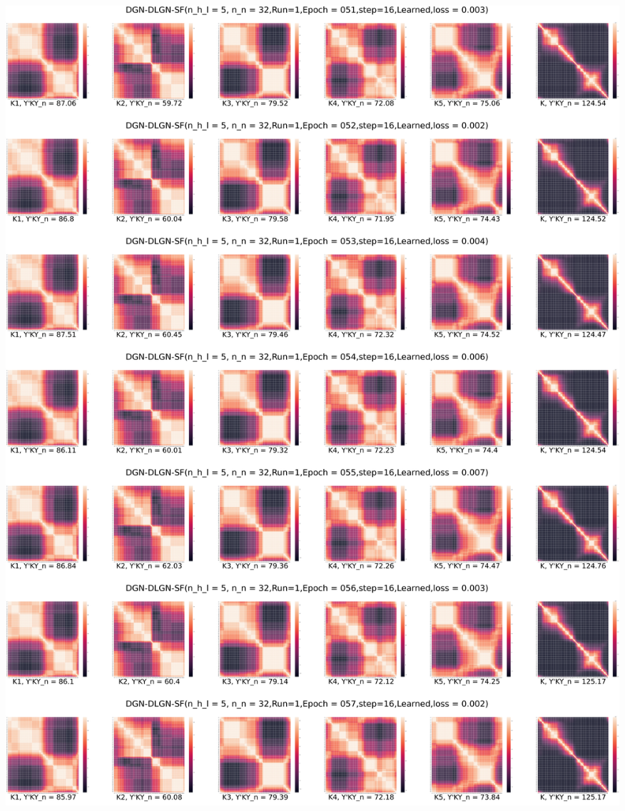<p align="center"> <img src= 'all_figs/DGN-DLGN-SF(n_h_l = 5, n_n = 32,Run=1,Epoch = 051,step=16,Learned,loss = 0.003).png' /> </p>
<p align="center"> <img src= 'all_figs/DGN-DLGN-SF(n_h_l = 5, n_n = 32,Run=1,Epoch = 052,step=16,Learned,loss = 0.002).png' /> </p>
<p align="center"> <img src= 'all_figs/DGN-DLGN-SF(n_h_l = 5, n_n = 32,Run=1,Epoch = 053,step=16,Learned,loss = 0.004).png' /> </p>
<p align="center"> <img src= 'all_figs/DGN-DLGN-SF(n_h_l = 5, n_n = 32,Run=1,Epoch = 054,step=16,Learned,loss = 0.006).png' /> </p>
<p align="center"> <img src= 'all_figs/DGN-DLGN-SF(n_h_l = 5, n_n = 32,Run=1,Epoch = 055,step=16,Learned,loss = 0.007).png' /> </p>
<p align="center"> <img src= 'all_figs/DGN-DLGN-SF(n_h_l = 5, n_n = 32,Run=1,Epoch = 056,step=16,Learned,loss = 0.003).png' /> </p>
<p align="center"> <img src= 'all_figs/DGN-DLGN-SF(n_h_l = 5, n_n = 32,Run=1,Epoch = 057,step=16,Learned,loss = 0.002).png' /> </p>

